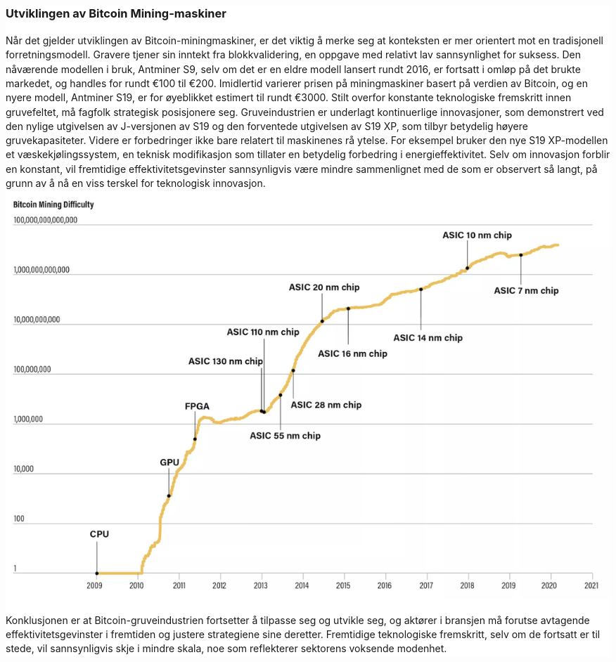 ### Utviklingen av Bitcoin Mining-maskiner

Når det gjelder utviklingen av Bitcoin-miningmaskiner, er det viktig å merke seg at konteksten er mer orientert mot en tradisjonell forretningsmodell. Gravere tjener sin inntekt fra blokkvalidering, en oppgave med relativt lav sannsynlighet for suksess. Den nåværende modellen i bruk, Antminer S9, selv om det er en eldre modell lansert rundt 2016, er fortsatt i omløp på det brukte markedet, og handles for rundt €100 til €200. Imidlertid varierer prisen på miningmaskiner basert på verdien av Bitcoin, og en nyere modell, Antminer S19, er for øyeblikket estimert til rundt €3000.
Stilt overfor konstante teknologiske fremskritt innen gruvefeltet, må fagfolk strategisk posisjonere seg. Gruveindustrien er underlagt kontinuerlige innovasjoner, som demonstrert ved den nylige utgivelsen av J-versjonen av S19 og den forventede utgivelsen av S19 XP, som tilbyr betydelig høyere gruvekapasiteter. Videre er forbedringer ikke bare relatert til maskinenes rå ytelse. For eksempel bruker den nye S19 XP-modellen et væskekjølingssystem, en teknisk modifikasjon som tillater en betydelig forbedring i energieffektivitet. Selv om innovasjon forblir en konstant, vil fremtidige effektivitetsgevinster sannsynligvis være mindre sammenlignet med de som er observert så langt, på grunn av å nå en viss terskel for teknologisk innovasjon.
![bilde](assets/en/04.webp)

Konklusjonen er at Bitcoin-gruveindustrien fortsetter å tilpasse seg og utvikle seg, og aktører i bransjen må forutse avtagende effektivitetsgevinster i fremtiden og justere strategiene sine deretter. Fremtidige teknologiske fremskritt, selv om de fortsatt er til stede, vil sannsynligvis skje i mindre skala, noe som reflekterer sektorens voksende modenhet.
